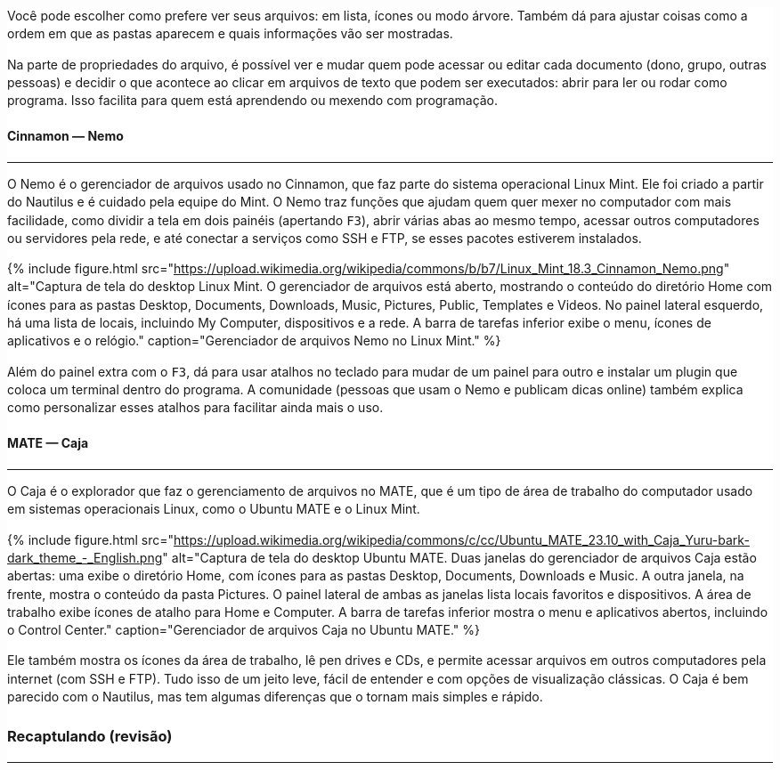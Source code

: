 Você pode escolher como prefere ver seus arquivos: em lista, ícones ou modo árvore. Também dá para ajustar coisas como a ordem em que as pastas aparecem e quais informações vão ser mostradas.

Na parte de propriedades do arquivo, é possível ver e mudar quem pode acessar ou editar cada documento (dono, grupo, outras pessoas) e decidir o que acontece ao clicar em arquivos de texto que podem ser executados: abrir para ler ou rodar como programa. Isso facilita para quem está aprendendo ou mexendo com programação. 

#### Cinnamon — Nemo
---

O Nemo é o gerenciador de arquivos usado no Cinnamon, que faz parte do sistema operacional Linux Mint. Ele foi criado a partir do Nautilus e é cuidado pela equipe do Mint. O Nemo traz funções que ajudam quem quer mexer no computador com mais facilidade, como dividir a tela em dois painéis (apertando <kbd>F3</kbd>), abrir várias abas ao mesmo tempo, acessar outros computadores ou servidores pela rede, e até conectar a serviços como SSH e FTP, se esses pacotes estiverem instalados.

{% include figure.html 
    src="https://upload.wikimedia.org/wikipedia/commons/b/b7/Linux_Mint_18.3_Cinnamon_Nemo.png"
    alt="Captura de tela do desktop Linux Mint. O gerenciador de arquivos está aberto, mostrando o conteúdo do diretório Home com ícones para as pastas Desktop, Documents, Downloads, Music, Pictures, Public, Templates e Videos. No painel lateral esquerdo, há uma lista de locais, incluindo My Computer, dispositivos e a rede. A barra de tarefas inferior exibe o menu, ícones de aplicativos e o relógio."
    caption="Gerenciador de arquivos Nemo no Linux Mint."
%}

Além do painel extra com o <kbd>F3</kbd>, dá para usar atalhos no teclado para mudar de um painel para outro e instalar um plugin que coloca um terminal dentro do programa. A comunidade (pessoas que usam o Nemo e publicam dicas online) também explica como personalizar esses atalhos para facilitar ainda mais o uso.

#### MATE — Caja
---

O Caja é o explorador que faz o gerenciamento de arquivos no MATE, que é um tipo de área de trabalho do computador usado em sistemas operacionais Linux, como o Ubuntu MATE e o Linux Mint.

{% include figure.html 
    src="https://upload.wikimedia.org/wikipedia/commons/c/cc/Ubuntu_MATE_23.10_with_Caja_Yuru-bark-dark_theme_-_English.png"
    alt="Captura de tela do desktop Ubuntu MATE. Duas janelas do gerenciador de arquivos Caja estão abertas: uma exibe o diretório Home, com ícones para as pastas Desktop, Documents, Downloads e Music. A outra janela, na frente, mostra o conteúdo da pasta Pictures. O painel lateral de ambas as janelas lista locais favoritos e dispositivos. A área de trabalho exibe ícones de atalho para Home e Computer. A barra de tarefas inferior mostra o menu e aplicativos abertos, incluindo o Control Center."
    caption="Gerenciador de arquivos Caja no Ubuntu MATE."
%}

Ele também mostra os ícones da área de trabalho, lê pen drives e CDs, e permite acessar arquivos em outros computadores pela internet (com SSH e FTP). Tudo isso de um jeito leve, fácil de entender e com opções de visualização clássicas. O Caja é bem parecido com o Nautilus, mas tem algumas diferenças que o tornam mais simples e rápido.

### Recaptulando (revisão)
---
